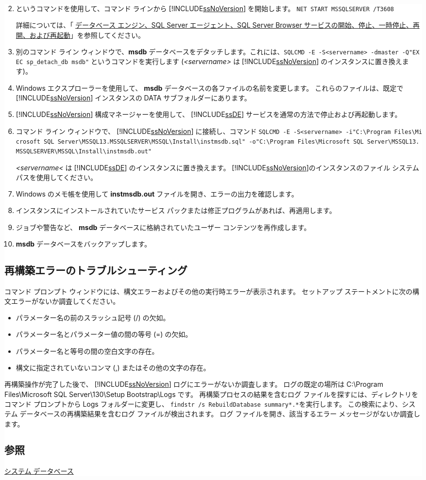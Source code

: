 2.  というコマンドを使用して、コマンド ラインから [!INCLUDE[ssNoVersion](../../includes/ssnoversion-md.md)] を開始します。 `NET START MSSQLSERVER /T3608`  
  
     詳細については、「 [データベース エンジン、SQL Server エージェント、SQL Server Browser サービスの開始、停止、一時停止、再開、および再起動](../../database-engine/configure-windows/start-stop-pause-resume-restart-sql-server-services.md)」を参照してください。  
  
3.  別のコマンド ライン ウィンドウで、**msdb** データベースをデタッチします。これには、`SQLCMD -E -S<servername> -dmaster -Q"EXEC sp_detach_db msdb"` というコマンドを実行します (*\<servername>* は [!INCLUDE[ssNoVersion](../../includes/ssnoversion-md.md)] のインスタンスに置き換えます)。  
  
4.  Windows エクスプローラーを使用して、 **msdb** データベースの各ファイルの名前を変更します。 これらのファイルは、既定で [!INCLUDE[ssNoVersion](../../includes/ssnoversion-md.md)] インスタンスの DATA サブフォルダーにあります。  
  
5.  [!INCLUDE[ssNoVersion](../../includes/ssnoversion-md.md)] 構成マネージャーを使用して、 [!INCLUDE[ssDE](../../includes/ssde-md.md)] サービスを通常の方法で停止および再起動します。  
  
6.  コマンド ライン ウィンドウで、 [!INCLUDE[ssNoVersion](../../includes/ssnoversion-md.md)] に接続し、コマンド `SQLCMD -E -S<servername> -i"C:\Program Files\Microsoft SQL Server\MSSQL13.MSSQLSERVER\MSSQL\Install\instmsdb.sql" -o"C:\Program Files\Microsoft SQL Server\MSSQL13.MSSQLSERVER\MSSQL\Install\instmsdb.out"`  
  
     *<servername\<* は [!INCLUDE[ssDE](../../includes/ssde-md.md)] のインスタンスに置き換えます。 [!INCLUDE[ssNoVersion](../../includes/ssnoversion-md.md)]のインスタンスのファイル システム パスを使用してください。  
  
7.  Windows のメモ帳を使用して **instmsdb.out** ファイルを開き、エラーの出力を確認します。  
  
8.  インスタンスにインストールされていたサービス パックまたは修正プログラムがあれば、再適用します。  
  
9. ジョブや警告など、 **msdb** データベースに格納されていたユーザー コンテンツを再作成します。  
  
10. **msdb** データベースをバックアップします。  
  
##  <a name="Troubleshoot"></a> 再構築エラーのトラブルシューティング  
 コマンド プロンプト ウィンドウには、構文エラーおよびその他の実行時エラーが表示されます。 セットアップ ステートメントに次の構文エラーがないか調査してください。  
  
-   パラメーター名の前のスラッシュ記号 (/) の欠如。  
  
-   パラメーター名とパラメーター値の間の等号 (=) の欠如。  
  
-   パラメーター名と等号の間の空白文字の存在。  
  
-   構文に指定されていないコンマ (,) またはその他の文字の存在。  
  
 再構築操作が完了した後で、 [!INCLUDE[ssNoVersion](../../includes/ssnoversion-md.md)] ログにエラーがないか調査します。 ログの既定の場所は C:\Program Files\Microsoft SQL Server\130\Setup Bootstrap\Logs です。 再構築プロセスの結果を含むログ ファイルを探すには、ディレクトリをコマンド プロンプトから Logs フォルダーに変更し、 `findstr /s RebuildDatabase summary*.*`を実行します。 この検索により、システム データベースの再構築結果を含むログ ファイルが検出されます。 ログ ファイルを開き、該当するエラー メッセージがないか調査します。  
  
## <a name="see-also"></a>参照  
 [システム データベース](../../relational-databases/databases/system-databases.md)  
  
  
